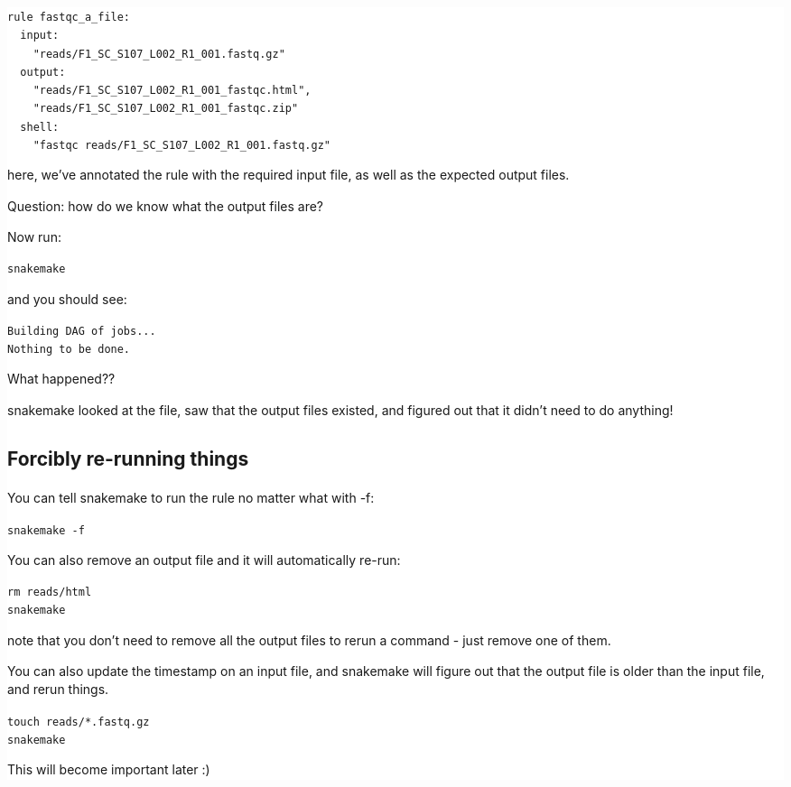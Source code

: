 ```
rule fastqc_a_file:
  input:
    "reads/F1_SC_S107_L002_R1_001.fastq.gz"
  output:
    "reads/F1_SC_S107_L002_R1_001_fastqc.html",
    "reads/F1_SC_S107_L002_R1_001_fastqc.zip"
  shell:
    "fastqc reads/F1_SC_S107_L002_R1_001.fastq.gz"
```

here, we’ve annotated the rule with the required
input file, as well as the expected output files.

Question: how do we know what the output files are?

Now run:

```
snakemake
```

and you should see:

```
Building DAG of jobs...
Nothing to be done.
```

What happened??

snakemake looked at the file, saw that the output files existed, and figured out that it didn’t need to do anything!

## Forcibly re-running things
You can tell snakemake to run the rule no matter what with -f:

```
snakemake -f
```

You can also remove an output file and it will automatically re-run:

```
rm reads/html
snakemake
```

note that you don’t need to remove all the output files to rerun a command - just remove one of them.

You can also update the timestamp on an input file, and snakemake will figure out that the output file is older than the input file, and rerun things.

```
touch reads/*.fastq.gz
snakemake
```

This will become important later :)
